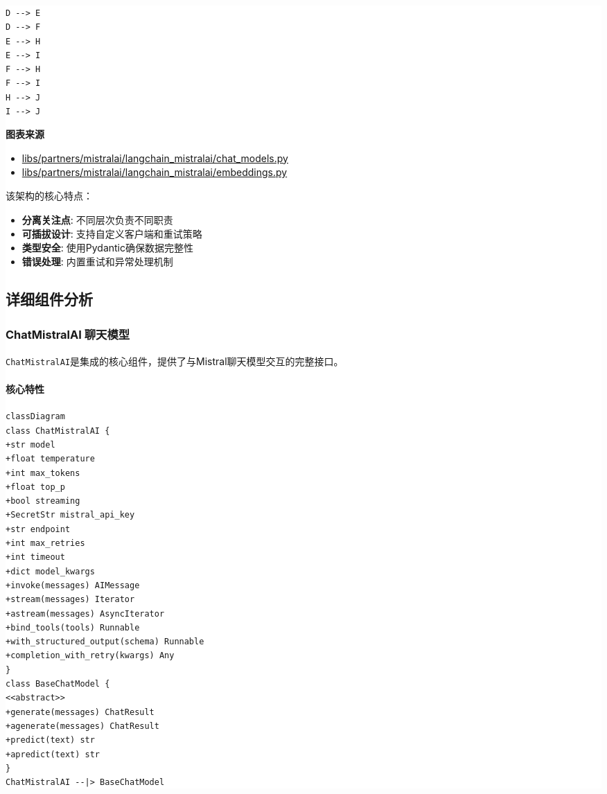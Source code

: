 ```mermaid
D --> E
D --> F
E --> H
E --> I
F --> H
F --> I
H --> J
I --> J
```

**图表来源**
- [libs/partners/mistralai/langchain_mistralai/chat_models.py](file://libs/partners/mistralai/langchain_mistralai/chat_models.py#L445-L481)
- [libs/partners/mistralai/langchain_mistralai/embeddings.py](file://libs/partners/mistralai/langchain_mistralai/embeddings.py#L45-L85)

该架构的核心特点：
- **分离关注点**: 不同层次负责不同职责
- **可插拔设计**: 支持自定义客户端和重试策略
- **类型安全**: 使用Pydantic确保数据完整性
- **错误处理**: 内置重试和异常处理机制

## 详细组件分析

### ChatMistralAI 聊天模型

`ChatMistralAI`是集成的核心组件，提供了与Mistral聊天模型交互的完整接口。

#### 核心特性

```mermaid
classDiagram
class ChatMistralAI {
+str model
+float temperature
+int max_tokens
+float top_p
+bool streaming
+SecretStr mistral_api_key
+str endpoint
+int max_retries
+int timeout
+dict model_kwargs
+invoke(messages) AIMessage
+stream(messages) Iterator
+astream(messages) AsyncIterator
+bind_tools(tools) Runnable
+with_structured_output(schema) Runnable
+completion_with_retry(kwargs) Any
}
class BaseChatModel {
<<abstract>>
+generate(messages) ChatResult
+agenerate(messages) ChatResult
+predict(text) str
+apredict(text) str
}
ChatMistralAI --|> BaseChatModel
```
